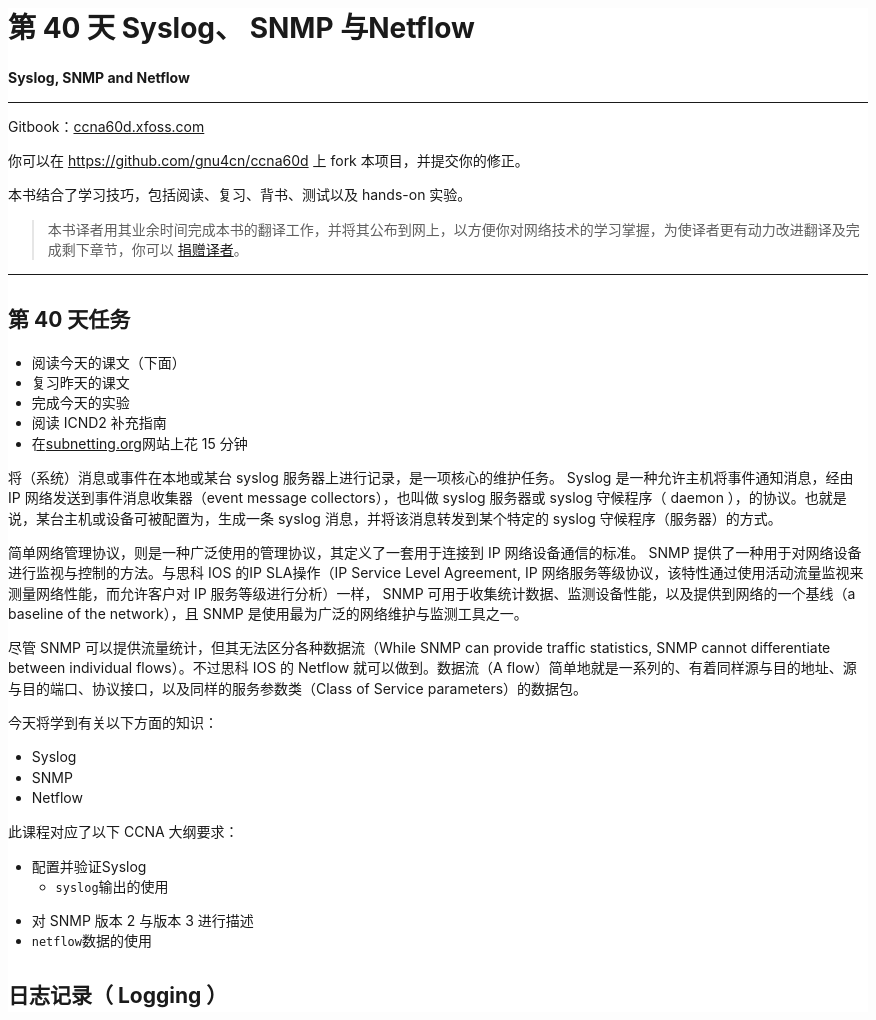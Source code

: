 # 第 40 天 Syslog、 SNMP 与Netflow

__Syslog, SNMP and Netflow__

___


Gitbook：[ccna60d.xfoss.com](https://ccna60d.xfoss.com/)


你可以在 https://github.com/gnu4cn/ccna60d 上 fork 本项目，并提交你的修正。


本书结合了学习技巧，包括阅读、复习、背书、测试以及 hands-on 实验。

> 本书译者用其业余时间完成本书的翻译工作，并将其公布到网上，以方便你对网络技术的学习掌握，为使译者更有动力改进翻译及完成剩下章节，你可以 [捐赠译者](https://github.com/gnu4cn/buy-me-a-coffee)。

___

## 第 40 天任务

- 阅读今天的课文（下面）
- 复习昨天的课文
- 完成今天的实验
- 阅读 ICND2 补充指南
- 在[subnetting.org](http://www.subnetting.org)网站上花 15 分钟


将（系统）消息或事件在本地或某台 syslog 服务器上进行记录，是一项核心的维护任务。 Syslog 是一种允许主机将事件通知消息，经由 IP 网络发送到事件消息收集器（event message collectors），也叫做 syslog 服务器或 syslog 守候程序（ daemon ），的协议。也就是说，某台主机或设备可被配置为，生成一条 syslog 消息，并将该消息转发到某个特定的 syslog 守候程序（服务器）的方式。

简单网络管理协议，则是一种广泛使用的管理协议，其定义了一套用于连接到 IP 网络设备通信的标准。 SNMP 提供了一种用于对网络设备进行监视与控制的方法。与思科 IOS 的IP SLA操作（IP Service Level Agreement, IP 网络服务等级协议，该特性通过使用活动流量监视来测量网络性能，而允许客户对 IP 服务等级进行分析）一样， SNMP 可用于收集统计数据、监测设备性能，以及提供到网络的一个基线（a baseline of the network），且 SNMP 是使用最为广泛的网络维护与监测工具之一。

尽管 SNMP 可以提供流量统计，但其无法区分各种数据流（While SNMP can provide traffic statistics, SNMP cannot differentiate between individual flows）。不过思科 IOS 的 Netflow 就可以做到。数据流（A flow）简单地就是一系列的、有着同样源与目的地址、源与目的端口、协议接口，以及同样的服务参数类（Class of Service parameters）的数据包。

今天将学到有关以下方面的知识：

- Syslog
- SNMP
- Netflow


此课程对应了以下 CCNA 大纲要求：

+ 配置并验证Syslog
    - `syslog`输出的使用
- 对 SNMP 版本 2 与版本 3 进行描述
- `netflow`数据的使用

## 日志记录（ Logging ）
